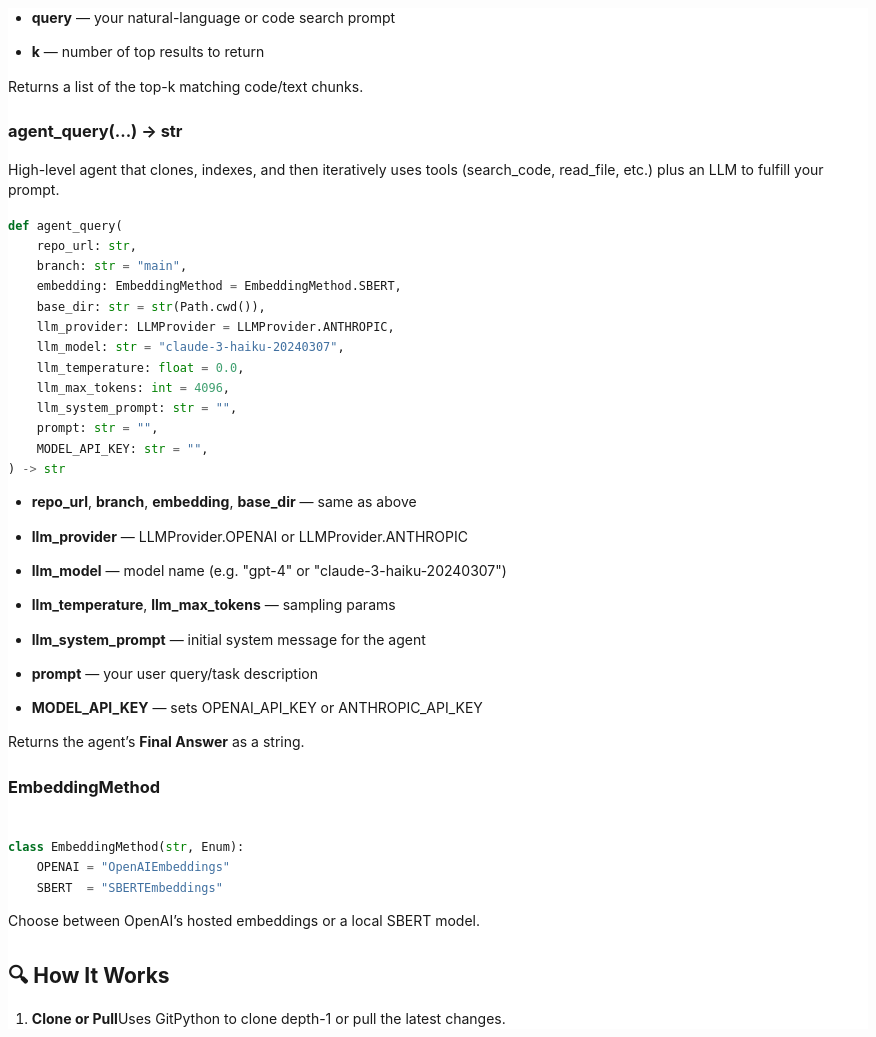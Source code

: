 *   **query** — your natural-language or code search prompt
    
*   **k** — number of top results to return
    

Returns a list of the top-k matching code/text chunks.

### agent_query(...) → str

High-level agent that clones, indexes, and then iteratively uses tools (search_code, read_file, etc.) plus an LLM to fulfill your prompt.

```python
def agent_query(
    repo_url: str,
    branch: str = "main",
    embedding: EmbeddingMethod = EmbeddingMethod.SBERT,
    base_dir: str = str(Path.cwd()),
    llm_provider: LLMProvider = LLMProvider.ANTHROPIC,
    llm_model: str = "claude-3-haiku-20240307",
    llm_temperature: float = 0.0,
    llm_max_tokens: int = 4096,
    llm_system_prompt: str = "",
    prompt: str = "",
    MODEL_API_KEY: str = "",
) -> str
```
*   **repo\_url**, **branch**, **embedding**, **base\_dir** — same as above
    
*   **llm\_provider** — LLMProvider.OPENAI or LLMProvider.ANTHROPIC
    
*   **llm\_model** — model name (e.g. "gpt-4" or "claude-3-haiku-20240307")
    
*   **llm\_temperature**, **llm\_max\_tokens** — sampling params
    
*   **llm\_system\_prompt** — initial system message for the agent
    
*   **prompt** — your user query/task description
    
*   **MODEL\_API\_KEY** — sets OPENAI\_API\_KEY or ANTHROPIC\_API\_KEY
    

Returns the agent’s **Final Answer** as a string.

### EmbeddingMethod

```python

class EmbeddingMethod(str, Enum):
    OPENAI = "OpenAIEmbeddings"
    SBERT  = "SBERTEmbeddings"
```

Choose between OpenAI’s hosted embeddings or a local SBERT model.

🔍 How It Works
---------------

1.  **Clone or Pull**Uses GitPython to clone depth-1 or pull the latest changes.
    